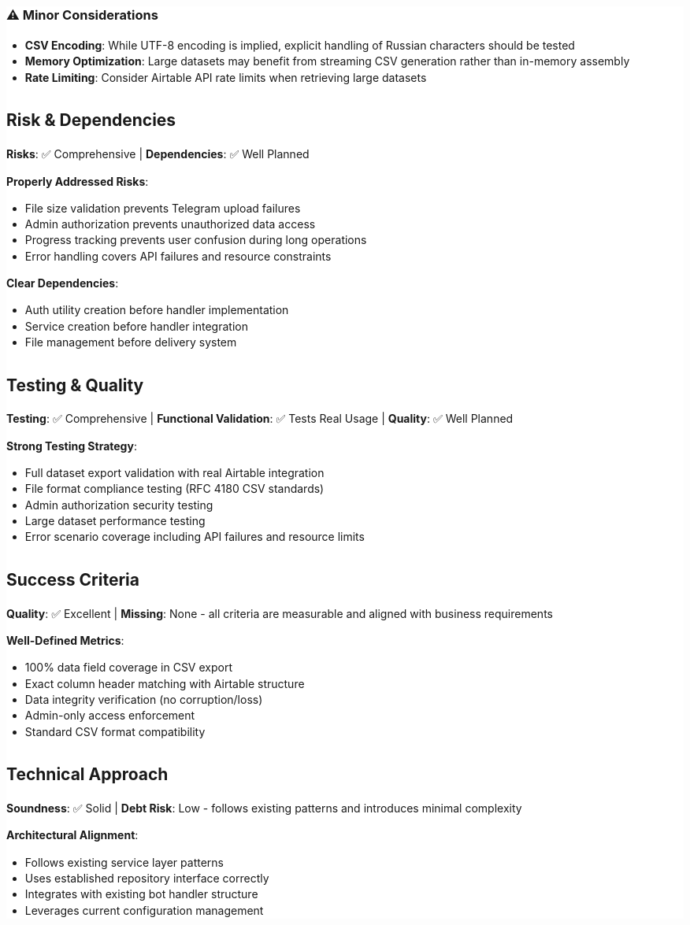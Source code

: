 ### ⚠️ Minor Considerations
- **CSV Encoding**: While UTF-8 encoding is implied, explicit handling of Russian characters should be tested
- **Memory Optimization**: Large datasets may benefit from streaming CSV generation rather than in-memory assembly
- **Rate Limiting**: Consider Airtable API rate limits when retrieving large datasets

## Risk & Dependencies
**Risks**: ✅ Comprehensive | **Dependencies**: ✅ Well Planned

**Properly Addressed Risks**:
- File size validation prevents Telegram upload failures
- Admin authorization prevents unauthorized data access
- Progress tracking prevents user confusion during long operations
- Error handling covers API failures and resource constraints

**Clear Dependencies**:
- Auth utility creation before handler implementation
- Service creation before handler integration
- File management before delivery system

## Testing & Quality
**Testing**: ✅ Comprehensive | **Functional Validation**: ✅ Tests Real Usage | **Quality**: ✅ Well Planned

**Strong Testing Strategy**:
- Full dataset export validation with real Airtable integration
- File format compliance testing (RFC 4180 CSV standards)
- Admin authorization security testing
- Large dataset performance testing
- Error scenario coverage including API failures and resource limits

## Success Criteria
**Quality**: ✅ Excellent | **Missing**: None - all criteria are measurable and aligned with business requirements

**Well-Defined Metrics**:
- 100% data field coverage in CSV export
- Exact column header matching with Airtable structure
- Data integrity verification (no corruption/loss)
- Admin-only access enforcement
- Standard CSV format compatibility

## Technical Approach
**Soundness**: ✅ Solid | **Debt Risk**: Low - follows existing patterns and introduces minimal complexity

**Architectural Alignment**:
- Follows existing service layer patterns
- Uses established repository interface correctly
- Integrates with existing bot handler structure
- Leverages current configuration management
